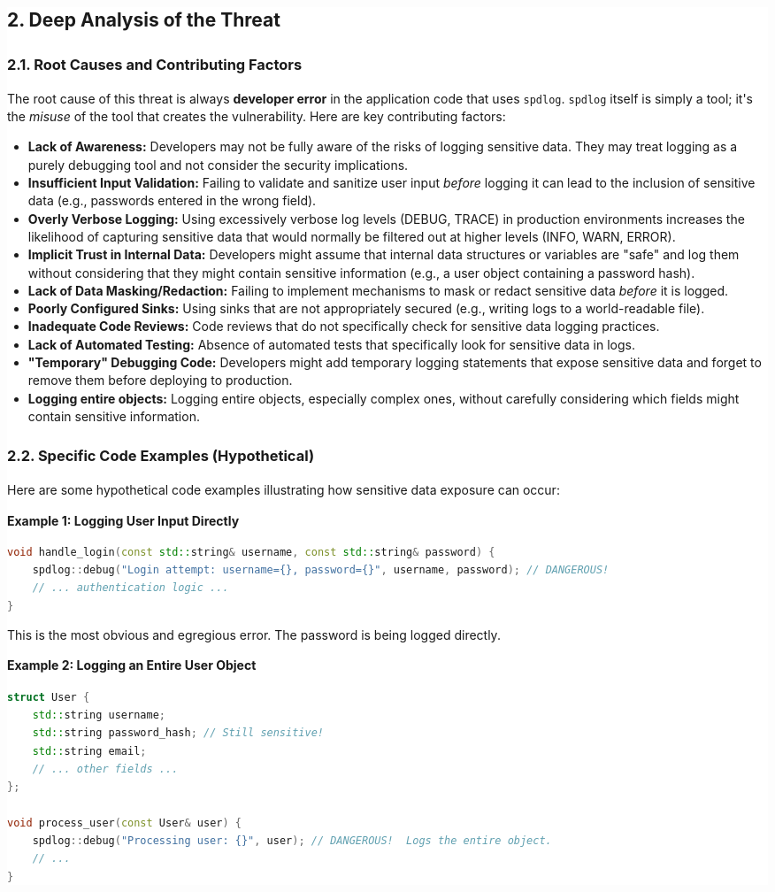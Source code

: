 ## 2. Deep Analysis of the Threat

### 2.1. Root Causes and Contributing Factors

The root cause of this threat is always **developer error** in the application code that uses `spdlog`.  `spdlog` itself is simply a tool; it's the *misuse* of the tool that creates the vulnerability.  Here are key contributing factors:

*   **Lack of Awareness:** Developers may not be fully aware of the risks of logging sensitive data.  They may treat logging as a purely debugging tool and not consider the security implications.
*   **Insufficient Input Validation:**  Failing to validate and sanitize user input *before* logging it can lead to the inclusion of sensitive data (e.g., passwords entered in the wrong field).
*   **Overly Verbose Logging:**  Using excessively verbose log levels (DEBUG, TRACE) in production environments increases the likelihood of capturing sensitive data that would normally be filtered out at higher levels (INFO, WARN, ERROR).
*   **Implicit Trust in Internal Data:** Developers might assume that internal data structures or variables are "safe" and log them without considering that they might contain sensitive information (e.g., a user object containing a password hash).
*   **Lack of Data Masking/Redaction:**  Failing to implement mechanisms to mask or redact sensitive data *before* it is logged.
*   **Poorly Configured Sinks:** Using sinks that are not appropriately secured (e.g., writing logs to a world-readable file).
*   **Inadequate Code Reviews:**  Code reviews that do not specifically check for sensitive data logging practices.
*   **Lack of Automated Testing:** Absence of automated tests that specifically look for sensitive data in logs.
*   **"Temporary" Debugging Code:** Developers might add temporary logging statements that expose sensitive data and forget to remove them before deploying to production.
*   **Logging entire objects:** Logging entire objects, especially complex ones, without carefully considering which fields might contain sensitive information.

### 2.2. Specific Code Examples (Hypothetical)

Here are some hypothetical code examples illustrating how sensitive data exposure can occur:

**Example 1: Logging User Input Directly**

```c++
void handle_login(const std::string& username, const std::string& password) {
    spdlog::debug("Login attempt: username={}, password={}", username, password); // DANGEROUS!
    // ... authentication logic ...
}
```

This is the most obvious and egregious error.  The password is being logged directly.

**Example 2: Logging an Entire User Object**

```c++
struct User {
    std::string username;
    std::string password_hash; // Still sensitive!
    std::string email;
    // ... other fields ...
};

void process_user(const User& user) {
    spdlog::debug("Processing user: {}", user); // DANGEROUS!  Logs the entire object.
    // ...
}
```

